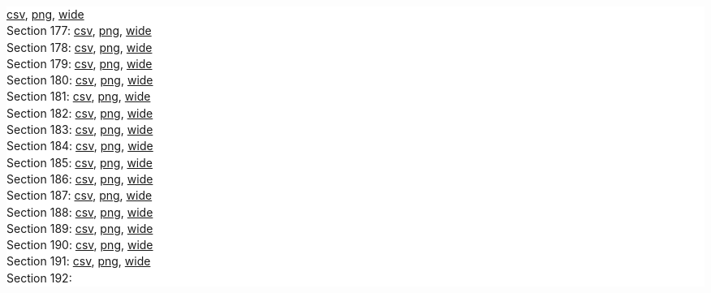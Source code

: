 [csv](https://github.com/UCSD-Historical-Enrollment-Data/2023Fall/blob/main/section/BGRD%20200_176.csv), [png](https://raw.githubusercontent.com/UCSD-Historical-Enrollment-Data/2023Fall/main/plot_section/BGRD%20200_176.png), [wide](https://raw.githubusercontent.com/UCSD-Historical-Enrollment-Data/2023Fall/main/plot_section_wide/BGRD%20200_176.png)<br>Section 177: [csv](https://github.com/UCSD-Historical-Enrollment-Data/2023Fall/blob/main/section/BGRD%20200_177.csv), [png](https://raw.githubusercontent.com/UCSD-Historical-Enrollment-Data/2023Fall/main/plot_section/BGRD%20200_177.png), [wide](https://raw.githubusercontent.com/UCSD-Historical-Enrollment-Data/2023Fall/main/plot_section_wide/BGRD%20200_177.png)<br>Section 178: [csv](https://github.com/UCSD-Historical-Enrollment-Data/2023Fall/blob/main/section/BGRD%20200_178.csv), [png](https://raw.githubusercontent.com/UCSD-Historical-Enrollment-Data/2023Fall/main/plot_section/BGRD%20200_178.png), [wide](https://raw.githubusercontent.com/UCSD-Historical-Enrollment-Data/2023Fall/main/plot_section_wide/BGRD%20200_178.png)<br>Section 179: [csv](https://github.com/UCSD-Historical-Enrollment-Data/2023Fall/blob/main/section/BGRD%20200_179.csv), [png](https://raw.githubusercontent.com/UCSD-Historical-Enrollment-Data/2023Fall/main/plot_section/BGRD%20200_179.png), [wide](https://raw.githubusercontent.com/UCSD-Historical-Enrollment-Data/2023Fall/main/plot_section_wide/BGRD%20200_179.png)<br>Section 180: [csv](https://github.com/UCSD-Historical-Enrollment-Data/2023Fall/blob/main/section/BGRD%20200_180.csv), [png](https://raw.githubusercontent.com/UCSD-Historical-Enrollment-Data/2023Fall/main/plot_section/BGRD%20200_180.png), [wide](https://raw.githubusercontent.com/UCSD-Historical-Enrollment-Data/2023Fall/main/plot_section_wide/BGRD%20200_180.png)<br>Section 181: [csv](https://github.com/UCSD-Historical-Enrollment-Data/2023Fall/blob/main/section/BGRD%20200_181.csv), [png](https://raw.githubusercontent.com/UCSD-Historical-Enrollment-Data/2023Fall/main/plot_section/BGRD%20200_181.png), [wide](https://raw.githubusercontent.com/UCSD-Historical-Enrollment-Data/2023Fall/main/plot_section_wide/BGRD%20200_181.png)<br>Section 182: [csv](https://github.com/UCSD-Historical-Enrollment-Data/2023Fall/blob/main/section/BGRD%20200_182.csv), [png](https://raw.githubusercontent.com/UCSD-Historical-Enrollment-Data/2023Fall/main/plot_section/BGRD%20200_182.png), [wide](https://raw.githubusercontent.com/UCSD-Historical-Enrollment-Data/2023Fall/main/plot_section_wide/BGRD%20200_182.png)<br>Section 183: [csv](https://github.com/UCSD-Historical-Enrollment-Data/2023Fall/blob/main/section/BGRD%20200_183.csv), [png](https://raw.githubusercontent.com/UCSD-Historical-Enrollment-Data/2023Fall/main/plot_section/BGRD%20200_183.png), [wide](https://raw.githubusercontent.com/UCSD-Historical-Enrollment-Data/2023Fall/main/plot_section_wide/BGRD%20200_183.png)<br>Section 184: [csv](https://github.com/UCSD-Historical-Enrollment-Data/2023Fall/blob/main/section/BGRD%20200_184.csv), [png](https://raw.githubusercontent.com/UCSD-Historical-Enrollment-Data/2023Fall/main/plot_section/BGRD%20200_184.png), [wide](https://raw.githubusercontent.com/UCSD-Historical-Enrollment-Data/2023Fall/main/plot_section_wide/BGRD%20200_184.png)<br>Section 185: [csv](https://github.com/UCSD-Historical-Enrollment-Data/2023Fall/blob/main/section/BGRD%20200_185.csv), [png](https://raw.githubusercontent.com/UCSD-Historical-Enrollment-Data/2023Fall/main/plot_section/BGRD%20200_185.png), [wide](https://raw.githubusercontent.com/UCSD-Historical-Enrollment-Data/2023Fall/main/plot_section_wide/BGRD%20200_185.png)<br>Section 186: [csv](https://github.com/UCSD-Historical-Enrollment-Data/2023Fall/blob/main/section/BGRD%20200_186.csv), [png](https://raw.githubusercontent.com/UCSD-Historical-Enrollment-Data/2023Fall/main/plot_section/BGRD%20200_186.png), [wide](https://raw.githubusercontent.com/UCSD-Historical-Enrollment-Data/2023Fall/main/plot_section_wide/BGRD%20200_186.png)<br>Section 187: [csv](https://github.com/UCSD-Historical-Enrollment-Data/2023Fall/blob/main/section/BGRD%20200_187.csv), [png](https://raw.githubusercontent.com/UCSD-Historical-Enrollment-Data/2023Fall/main/plot_section/BGRD%20200_187.png), [wide](https://raw.githubusercontent.com/UCSD-Historical-Enrollment-Data/2023Fall/main/plot_section_wide/BGRD%20200_187.png)<br>Section 188: [csv](https://github.com/UCSD-Historical-Enrollment-Data/2023Fall/blob/main/section/BGRD%20200_188.csv), [png](https://raw.githubusercontent.com/UCSD-Historical-Enrollment-Data/2023Fall/main/plot_section/BGRD%20200_188.png), [wide](https://raw.githubusercontent.com/UCSD-Historical-Enrollment-Data/2023Fall/main/plot_section_wide/BGRD%20200_188.png)<br>Section 189: [csv](https://github.com/UCSD-Historical-Enrollment-Data/2023Fall/blob/main/section/BGRD%20200_189.csv), [png](https://raw.githubusercontent.com/UCSD-Historical-Enrollment-Data/2023Fall/main/plot_section/BGRD%20200_189.png), [wide](https://raw.githubusercontent.com/UCSD-Historical-Enrollment-Data/2023Fall/main/plot_section_wide/BGRD%20200_189.png)<br>Section 190: [csv](https://github.com/UCSD-Historical-Enrollment-Data/2023Fall/blob/main/section/BGRD%20200_190.csv), [png](https://raw.githubusercontent.com/UCSD-Historical-Enrollment-Data/2023Fall/main/plot_section/BGRD%20200_190.png), [wide](https://raw.githubusercontent.com/UCSD-Historical-Enrollment-Data/2023Fall/main/plot_section_wide/BGRD%20200_190.png)<br>Section 191: [csv](https://github.com/UCSD-Historical-Enrollment-Data/2023Fall/blob/main/section/BGRD%20200_191.csv), [png](https://raw.githubusercontent.com/UCSD-Historical-Enrollment-Data/2023Fall/main/plot_section/BGRD%20200_191.png), [wide](https://raw.githubusercontent.com/UCSD-Historical-Enrollment-Data/2023Fall/main/plot_section_wide/BGRD%20200_191.png)<br>Section 192:
